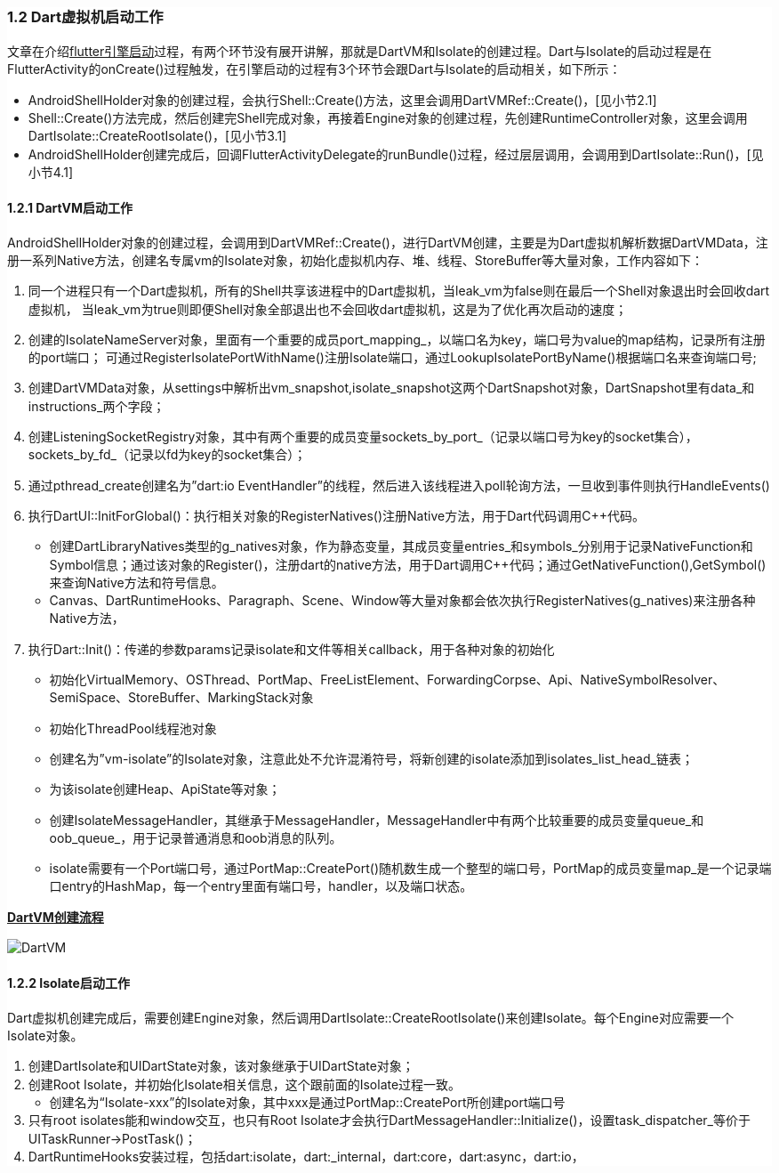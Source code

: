 ### 1.2 Dart虚拟机启动工作

文章在介绍[flutter引擎启动](http://gityuan.com/2019/06/22/flutter_booting/)过程，有两个环节没有展开讲解，那就是DartVM和Isolate的创建过程。Dart与Isolate的启动过程是在FlutterActivity的onCreate()过程触发，在引擎启动的过程有3个环节会跟Dart与Isolate的启动相关，如下所示：

- AndroidShellHolder对象的创建过程，会执行Shell::Create()方法，这里会调用DartVMRef::Create()，[见小节2.1]
- Shell::Create()方法完成，然后创建完Shell完成对象，再接着Engine对象的创建过程，先创建RuntimeController对象，这里会调用DartIsolate::CreateRootIsolate()，[见小节3.1]
- AndroidShellHolder创建完成后，回调FlutterActivityDelegate的runBundle()过程，经过层层调用，会调用到DartIsolate::Run()，[见小节4.1]

#### 1.2.1 DartVM启动工作

AndroidShellHolder对象的创建过程，会调用到DartVMRef::Create()，进行DartVM创建，主要是为Dart虚拟机解析数据DartVMData，注册一系列Native方法，创建名专属vm的Isolate对象，初始化虚拟机内存、堆、线程、StoreBuffer等大量对象，工作内容如下：

1. 同一个进程只有一个Dart虚拟机，所有的Shell共享该进程中的Dart虚拟机，当leak_vm为false则在最后一个Shell对象退出时会回收dart虚拟机， 当leak_vm为true则即便Shell对象全部退出也不会回收dart虚拟机，这是为了优化再次启动的速度；

2. 创建的IsolateNameServer对象，里面有一个重要的成员port_mapping_，以端口名为key，端口号为value的map结构，记录所有注册的port端口； 可通过RegisterIsolatePortWithName()注册Isolate端口，通过LookupIsolatePortByName()根据端口名来查询端口号;

3. 创建DartVMData对象，从settings中解析出vm_snapshot,isolate_snapshot这两个DartSnapshot对象，DartSnapshot里有data_和instructions_两个字段；

4. 创建ListeningSocketRegistry对象，其中有两个重要的成员变量sockets_by_port_（记录以端口号为key的socket集合），sockets_by_fd_（记录以fd为key的socket集合）；

5. 通过pthread_create创建名为”dart:io EventHandler”的线程，然后进入该线程进入poll轮询方法，一旦收到事件则执行HandleEvents()

6. 执行DartUI::InitForGlobal()：执行相关对象的RegisterNatives()注册Native方法，用于Dart代码调用C++代码。

   - 创建DartLibraryNatives类型的g_natives对象，作为静态变量，其成员变量entries_和symbols_分别用于记录NativeFunction和Symbol信息；通过该对象的Register()，注册dart的native方法，用于Dart调用C++代码；通过GetNativeFunction(),GetSymbol()来查询Native方法和符号信息。
   - Canvas、DartRuntimeHooks、Paragraph、Scene、Window等大量对象都会依次执行RegisterNatives(g_natives)来注册各种Native方法，

7. 执行Dart::Init()：传递的参数params记录isolate和文件等相关callback，用于各种对象的初始化

   - 初始化VirtualMemory、OSThread、PortMap、FreeListElement、ForwardingCorpse、Api、NativeSymbolResolver、SemiSpace、StoreBuffer、MarkingStack对象
   - 初始化ThreadPool线程池对象
   - 创建名为”vm-isolate”的Isolate对象，注意此处不允许混淆符号，将新创建的isolate添加到isolates_list_head_链表；

   - 为该isolate创建Heap、ApiState等对象；
   - 创建IsolateMessageHandler，其继承于MessageHandler，MessageHandler中有两个比较重要的成员变量queue_和oob_queue_，用于记录普通消息和oob消息的队列。
   - isolate需要有一个Port端口号，通过PortMap::CreatePort()随机数生成一个整型的端口号，PortMap的成员变量map_是一个记录端口entry的HashMap，每一个entry里面有端口号，handler，以及端口状态。

**[DartVM创建流程](http://gityuan.com/img/dart_vm/DartVM.jpg)**

![DartVM](https://gitee.com/ian_kevin126/picturebed/raw/master/windows/img/DartVM.jpg)

#### 1.2.2 Isolate启动工作

Dart虚拟机创建完成后，需要创建Engine对象，然后调用DartIsolate::CreateRootIsolate()来创建Isolate。每个Engine对应需要一个Isolate对象。

1. 创建DartIsolate和UIDartState对象，该对象继承于UIDartState对象；
2. 创建Root Isolate，并初始化Isolate相关信息，这个跟前面的Isolate过程一致。
   - 创建名为“Isolate-xxx”的Isolate对象，其中xxx是通过PortMap::CreatePort所创建port端口号
3. 只有root isolates能和window交互，也只有Root Isolate才会执行DartMessageHandler::Initialize()，设置task_dispatcher_等价于UITaskRunner->PostTask()；
4. DartRuntimeHooks安装过程，包括dart:isolate，dart:_internal，dart:core，dart:async，dart:io，
